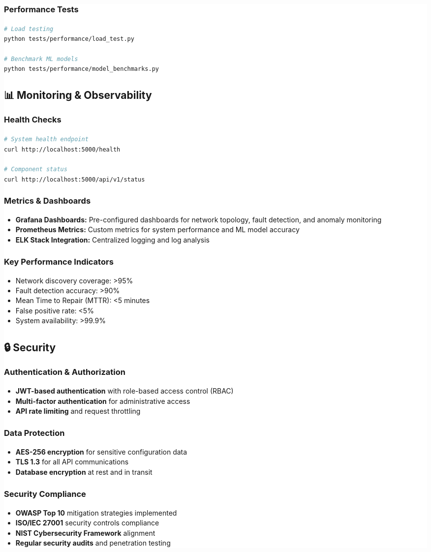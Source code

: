 ### Performance Tests
```bash
# Load testing
python tests/performance/load_test.py

# Benchmark ML models
python tests/performance/model_benchmarks.py
```

## 📊 Monitoring & Observability

### Health Checks
```bash
# System health endpoint
curl http://localhost:5000/health

# Component status
curl http://localhost:5000/api/v1/status
```

### Metrics & Dashboards
- **Grafana Dashboards:** Pre-configured dashboards for network topology, fault detection, and anomaly monitoring
- **Prometheus Metrics:** Custom metrics for system performance and ML model accuracy
- **ELK Stack Integration:** Centralized logging and log analysis

### Key Performance Indicators
- Network discovery coverage: >95%
- Fault detection accuracy: >90%
- Mean Time to Repair (MTTR): <5 minutes
- False positive rate: <5%
- System availability: >99.9%

## 🔒 Security

### Authentication & Authorization
- **JWT-based authentication** with role-based access control (RBAC)
- **Multi-factor authentication** for administrative access
- **API rate limiting** and request throttling

### Data Protection
- **AES-256 encryption** for sensitive configuration data
- **TLS 1.3** for all API communications
- **Database encryption** at rest and in transit

### Security Compliance
- **OWASP Top 10** mitigation strategies implemented
- **ISO/IEC 27001** security controls compliance
- **NIST Cybersecurity Framework** alignment
- **Regular security audits** and penetration testing
